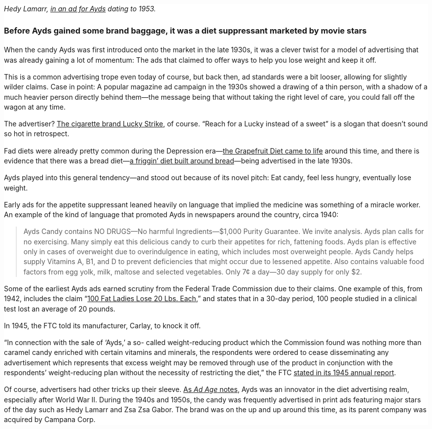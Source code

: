 *Hedy Lamarr, [in an ad for Ayds](https://www.etsy.com/listing/273973676/1953-hedy-lamarr-ayds-weight-loss-plan) dating to 1953.*

### Before Ayds gained some brand baggage, it was a diet suppressant marketed by movie stars

When the candy Ayds was first introduced onto the market in the late 1930s, it was a clever twist for a model of advertising that was already gaining a lot of momentum: The ads that claimed to offer ways to help you lose weight and keep it off.

This is a common advertising trope even today of course, but back then, ad standards were a bit looser, allowing for slightly wilder claims. Case in point: A popular magazine ad campaign in the 1930s showed a drawing of a thin person, with a shadow of a much heavier person directly behind them—the message being that without taking the right level of care, you could fall off the wagon at any time.

The advertiser? [The cigarette brand Lucky Strike](https://stanford.io/2QPKzKe), of course. “Reach for a Lucky instead of a sweet” is a slogan that doesn’t sound so hot in retrospect.

Fad diets were already pretty common during the Depression era—[the Grapefruit Diet came to life](https://www.nytimes.com/1932/02/07/archives/american-fruit-in-demand-belgian-women-take-especially-to-the.html) around this time, and there is evidence that there was a bread diet—[a friggin’ diet built around bread](https://envisioningtheamericandream.com/2014/05/15/dubious-diets-the-bread-diet/)—being advertised in the late 1930s.

Ayds played into this general tendency—and stood out because of its novel pitch: Eat candy, feel less hungry, eventually lose weight.

Early ads for the appetite suppressant leaned heavily on language that implied the medicine was something of a miracle worker. An example of the kind of language that promoted Ayds in newspapers around the country, circa 1940:

> Ayds Candy contains NO DRUGS—No harmful Ingredients—$1,000 Purity Guarantee. We invite analysis. Ayds plan calls for no exercising. Many simply eat this delicious candy to curb their appetites for rich, fattening foods. Ayds plan is effective only in cases of overweight due to overindulgence in eating, which includes most overweight people. Ayds Candy helps supply Vitamins A, B1, and D to prevent deficiencies that might occur due to lessened appetite. Also contains valuable food factors from egg yolk, milk, maltose and selected vegetables. Only 7¢ a day—30 day supply for only $2.

Some of the earliest Ayds ads earned scrutiny from the Federal Trade Commission due to their claims. One example of this, from 1942, includes the claim “[100 Fat Ladies Lose 20 Lbs. Each](https://www.newspapers.com/clip/23917651/example_of_ayds_advertising_making/),” and states that in a 30-day period, 100 people studied in a clinical test lost an average of 20 pounds.

In 1945, the FTC told its manufacturer, Carlay, to knock it off.

“In connection with the sale of ‘Ayds,’ a so- called weight-reducing product which the Commission found was nothing more than caramel candy enriched with certain vitamins and minerals, the respondents were ordered to cease disseminating any advertisement which represents that excess weight may be removed through use of the product in conjunction with the respondents’ weight-reducing plan without the necessity of restricting the diet,” the FTC [stated in its 1945 annual report](https://www.ftc.gov/sites/default/files/documents/reports_annual/annual-report-1945/ar1945_0.pdf).

Of course, advertisers had other tricks up their sleeve. [As *Ad Age* notes](https://adage.com/article/adage-encyclopedia/weight-loss-products-plans/98933/), Ayds was an innovator in the diet advertising realm, especially after World War II. During the 1940s and 1950s, the candy was frequently advertised in print ads featuring major stars of the day such as Hedy Lamarr and Zsa Zsa Gabor. The brand was on the up and up around this time, as its parent company was acquired by Campana Corp.
